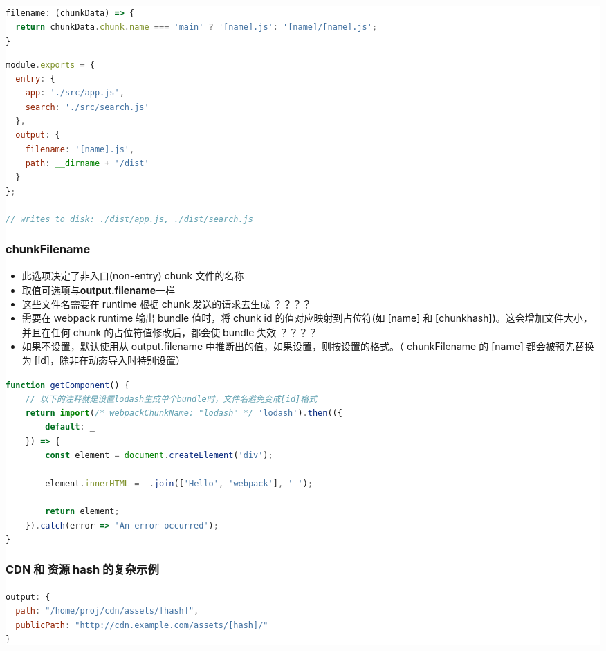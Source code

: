   ```js
  filename: (chunkData) => {
    return chunkData.chunk.name === 'main' ? '[name].js': '[name]/[name].js';
  }
  ```

```js
module.exports = {
  entry: {
    app: './src/app.js',
    search: './src/search.js'
  },
  output: {
    filename: '[name].js',
    path: __dirname + '/dist'
  }
};

// writes to disk: ./dist/app.js, ./dist/search.js
```

### chunkFilename

- 此选项决定了非入口(non-entry) chunk 文件的名称
- 取值可选项与**output.filename**一样
- 这些文件名需要在 runtime 根据 chunk 发送的请求去生成 ？？？？
- 需要在 webpack runtime 输出 bundle 值时，将 chunk id 的值对应映射到占位符(如 [name] 和 [chunkhash])。这会增加文件大小，并且在任何 chunk 的占位符值修改后，都会使 bundle 失效 ？？？？
- 如果不设置，默认使用从 output.filename 中推断出的值，如果设置，则按设置的格式。（ chunkFilename 的 [name] 都会被预先替换为 [id]，除非在动态导入时特别设置）

```js
function getComponent() {
    // 以下的注释就是设置lodash生成单个bundle时，文件名避免变成[id]格式
    return import(/* webpackChunkName: "lodash" */ 'lodash').then(({
        default: _
    }) => {
        const element = document.createElement('div');

        element.innerHTML = _.join(['Hello', 'webpack'], ' ');

        return element;
    }).catch(error => 'An error occurred');
}
```

### CDN 和 资源 hash 的复杂示例

```js
output: {
  path: "/home/proj/cdn/assets/[hash]",
  publicPath: "http://cdn.example.com/assets/[hash]/"
}
```
